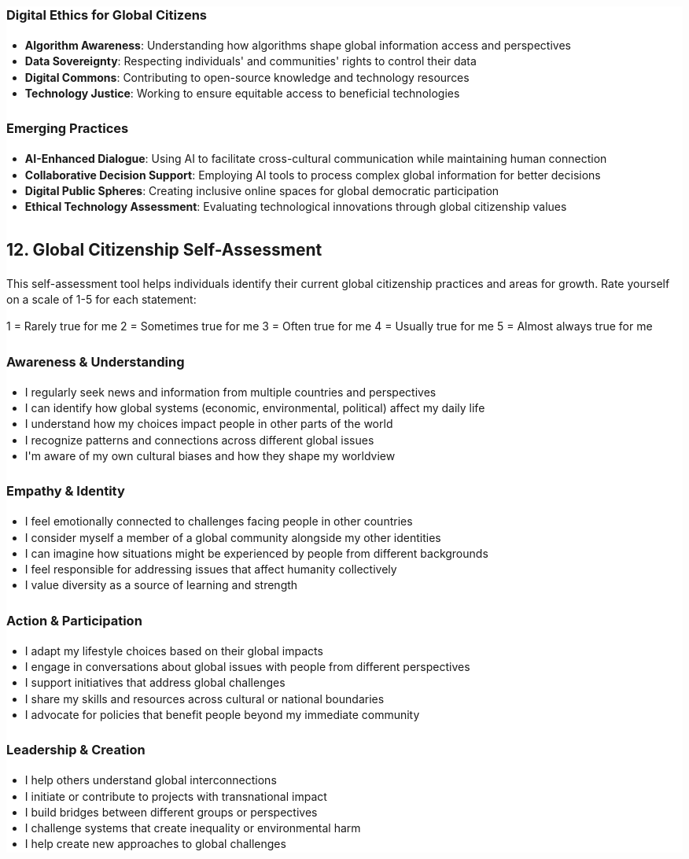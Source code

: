 ### Digital Ethics for Global Citizens
- **Algorithm Awareness**: Understanding how algorithms shape global information access and perspectives
- **Data Sovereignty**: Respecting individuals' and communities' rights to control their data
- **Digital Commons**: Contributing to open-source knowledge and technology resources
- **Technology Justice**: Working to ensure equitable access to beneficial technologies

### Emerging Practices
- **AI-Enhanced Dialogue**: Using AI to facilitate cross-cultural communication while maintaining human connection
- **Collaborative Decision Support**: Employing AI tools to process complex global information for better decisions
- **Digital Public Spheres**: Creating inclusive online spaces for global democratic participation
- **Ethical Technology Assessment**: Evaluating technological innovations through global citizenship values

## 12. Global Citizenship Self-Assessment

This self-assessment tool helps individuals identify their current global citizenship practices and areas for growth. Rate yourself on a scale of 1-5 for each statement:

1 = Rarely true for me
2 = Sometimes true for me
3 = Often true for me
4 = Usually true for me
5 = Almost always true for me

### Awareness & Understanding
- I regularly seek news and information from multiple countries and perspectives
- I can identify how global systems (economic, environmental, political) affect my daily life
- I understand how my choices impact people in other parts of the world
- I recognize patterns and connections across different global issues
- I'm aware of my own cultural biases and how they shape my worldview

### Empathy & Identity
- I feel emotionally connected to challenges facing people in other countries
- I consider myself a member of a global community alongside my other identities
- I can imagine how situations might be experienced by people from different backgrounds
- I feel responsible for addressing issues that affect humanity collectively
- I value diversity as a source of learning and strength

### Action & Participation
- I adapt my lifestyle choices based on their global impacts
- I engage in conversations about global issues with people from different perspectives
- I support initiatives that address global challenges
- I share my skills and resources across cultural or national boundaries
- I advocate for policies that benefit people beyond my immediate community

### Leadership & Creation
- I help others understand global interconnections
- I initiate or contribute to projects with transnational impact
- I build bridges between different groups or perspectives
- I challenge systems that create inequality or environmental harm
- I help create new approaches to global challenges

